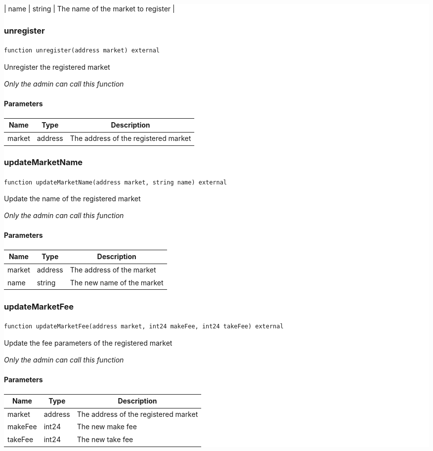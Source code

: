 | name | string | The name of the market to register |

### unregister

```solidity
function unregister(address market) external
```

Unregister the registered market

_Only the admin can call this function_

#### Parameters

| Name | Type | Description |
| ---- | ---- | ----------- |
| market | address | The address of the registered market |

### updateMarketName

```solidity
function updateMarketName(address market, string name) external
```

Update the name of the registered market

_Only the admin can call this function_

#### Parameters

| Name | Type | Description |
| ---- | ---- | ----------- |
| market | address | The address of the market |
| name | string | The new name of the market |

### updateMarketFee

```solidity
function updateMarketFee(address market, int24 makeFee, int24 takeFee) external
```

Update the fee parameters of the registered market

_Only the admin can call this function_

#### Parameters

| Name | Type | Description |
| ---- | ---- | ----------- |
| market | address | The address of the registered market |
| makeFee | int24 | The new make fee |
| takeFee | int24 | The new take fee |
